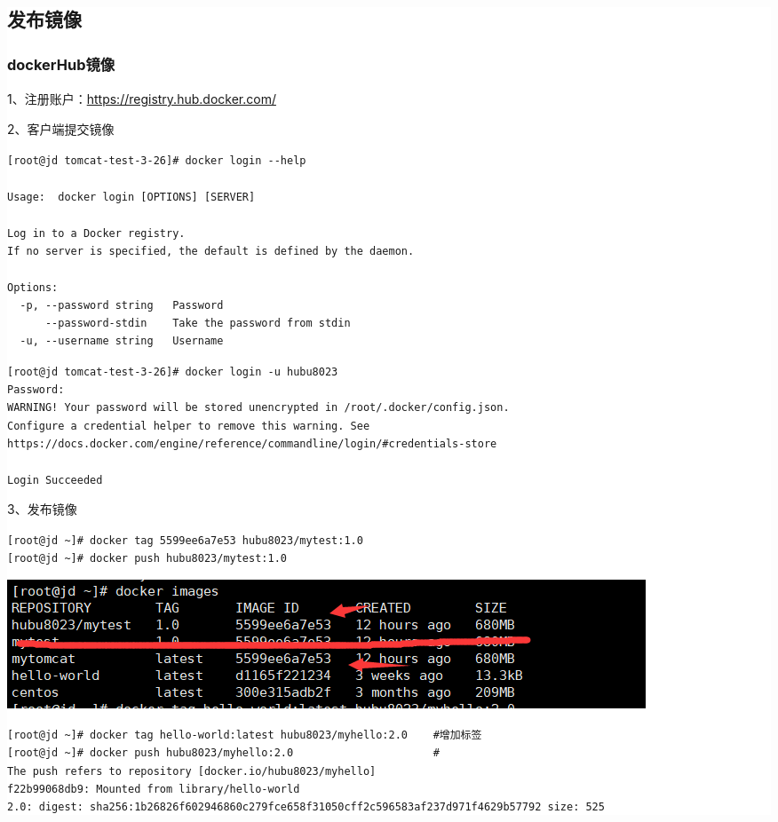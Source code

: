 ## 发布镜像

### dockerHub镜像

1、注册账户：https://registry.hub.docker.com/

2、客户端提交镜像

```shell
[root@jd tomcat-test-3-26]# docker login --help

Usage:  docker login [OPTIONS] [SERVER]

Log in to a Docker registry.
If no server is specified, the default is defined by the daemon.

Options:
  -p, --password string   Password
      --password-stdin    Take the password from stdin
  -u, --username string   Username
```

```shell
[root@jd tomcat-test-3-26]# docker login -u hubu8023
Password: 
WARNING! Your password will be stored unencrypted in /root/.docker/config.json.
Configure a credential helper to remove this warning. See
https://docs.docker.com/engine/reference/commandline/login/#credentials-store

Login Succeeded
```

3、发布镜像

```shell
[root@jd ~]# docker tag 5599ee6a7e53 hubu8023/mytest:1.0
[root@jd ~]# docker push hubu8023/mytest:1.0
```

![image-20210327110448487](image/image-20210327110448487.png)

```shell
[root@jd ~]# docker tag hello-world:latest hubu8023/myhello:2.0    #增加标签
[root@jd ~]# docker push hubu8023/myhello:2.0					   #
The push refers to repository [docker.io/hubu8023/myhello]
f22b99068db9: Mounted from library/hello-world 
2.0: digest: sha256:1b26826f602946860c279fce658f31050cff2c596583af237d971f4629b57792 size: 525
```
